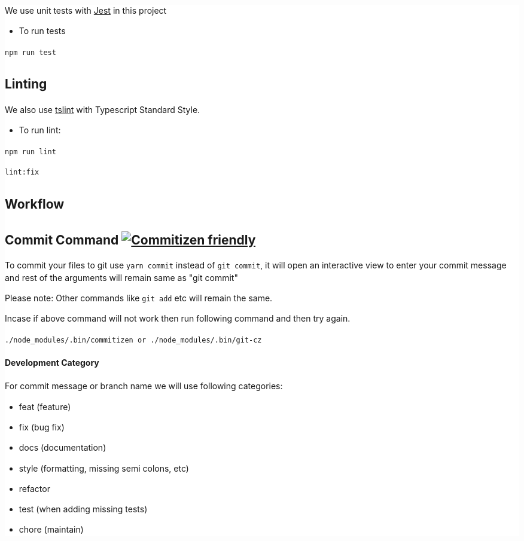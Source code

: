 We use unit tests with [Jest](https://github.com/facebook/jest) in this project
- To run tests
```
npm run test
```

## Linting

We also use [tslint](https://palantir.github.io/tslint/) with Typescript Standard Style.
- To run lint:
```
npm run lint
```
```
lint:fix
```

  
  

## Workflow

  

## Commit Command [![Commitizen friendly](https://img.shields.io/badge/commitizen-friendly-brightgreen.svg)](http://commitizen.github.io/cz-cli/)

  

To commit your files to git use `yarn commit` instead of `git commit`, it will open an interactive view to enter your commit message and rest of the arguments will remain same as "git commit"

  

Please note: Other commands like `git add` etc will remain the same.

  

Incase if above command will not work then run following command and then try again.

`./node_modules/.bin/commitizen or ./node_modules/.bin/git-cz`

  

#### Development Category

For commit message or branch name we will use following categories:

- feat (feature)

- fix (bug fix)

- docs (documentation)

- style (formatting, missing semi colons, etc)

- refactor

- test (when adding missing tests)

- chore (maintain)
